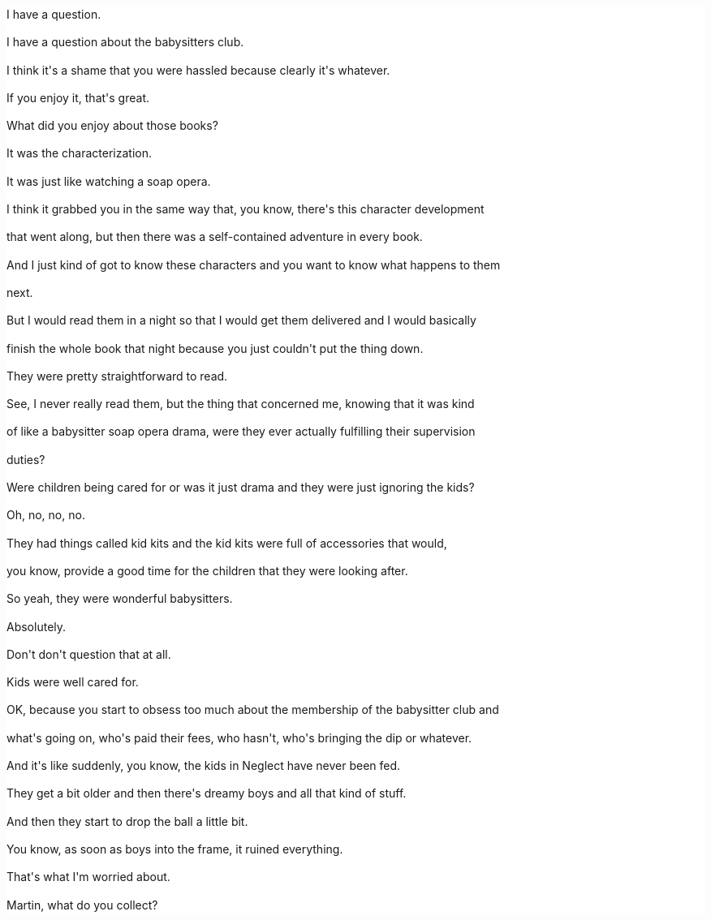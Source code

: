 I have a question.

I have a question about the babysitters club.

I think it's a shame that you were hassled because clearly it's whatever.

If you enjoy it, that's great.

What did you enjoy about those books?

It was the characterization.

It was just like watching a soap opera.

I think it grabbed you in the same way that, you know, there's this character development

that went along, but then there was a self-contained adventure in every book.

And I just kind of got to know these characters and you want to know what happens to them

next.

But I would read them in a night so that I would get them delivered and I would basically

finish the whole book that night because you just couldn't put the thing down.

They were pretty straightforward to read.

See, I never really read them, but the thing that concerned me, knowing that it was kind

of like a babysitter soap opera drama, were they ever actually fulfilling their supervision

duties?

Were children being cared for or was it just drama and they were just ignoring the kids?

Oh, no, no, no.

They had things called kid kits and the kid kits were full of accessories that would,

you know, provide a good time for the children that they were looking after.

So yeah, they were wonderful babysitters.

Absolutely.

Don't don't question that at all.

Kids were well cared for.

OK, because you start to obsess too much about the membership of the babysitter club and

what's going on, who's paid their fees, who hasn't, who's bringing the dip or whatever.

And it's like suddenly, you know, the kids in Neglect have never been fed.

They get a bit older and then there's dreamy boys and all that kind of stuff.

And then they start to drop the ball a little bit.

You know, as soon as boys into the frame, it ruined everything.

That's what I'm worried about.

Martin, what do you collect?
